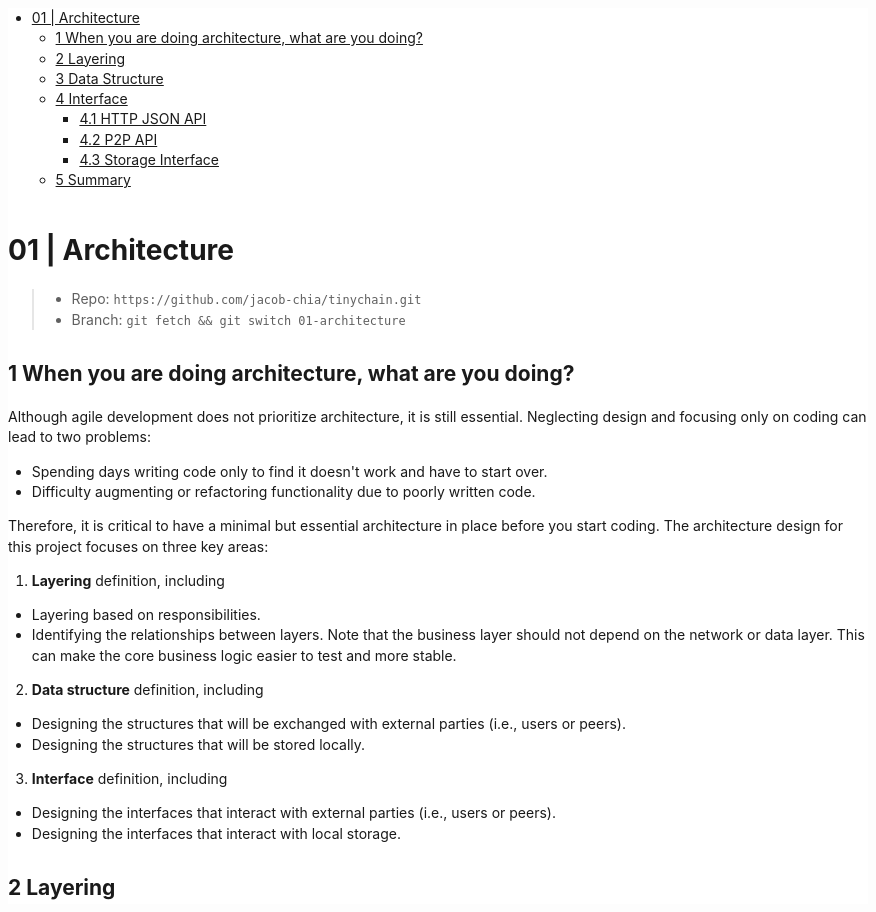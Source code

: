 - [01 | Architecture](#01--architecture)
  - [1 When you are doing architecture, what are you doing?](#1-when-you-are-doing-architecture-what-are-you-doing)
  - [2 Layering](#2-layering)
  - [3 Data Structure](#3-data-structure)
  - [4 Interface](#4-interface)
    - [4.1 HTTP JSON API](#41-http-json-api)
    - [4.2 P2P API](#42-p2p-api)
    - [4.3 Storage Interface](#43-storage-interface)
  - [5 Summary](#5-summary)

# 01 | Architecture

> - Repo: `https://github.com/jacob-chia/tinychain.git`
> - Branch: `git fetch && git switch 01-architecture`

## 1 When you are doing architecture, what are you doing?

Although agile development does not prioritize architecture, it is still essential. Neglecting design and focusing only on coding can lead to two problems:

- Spending days writing code only to find it doesn't work and have to start over.
- Difficulty augmenting or refactoring functionality due to poorly written code.

Therefore, it is critical to have a minimal but essential architecture in place before you start coding. The architecture design for this project focuses on three key areas:

1. **Layering** definition, including

- Layering based on responsibilities.
- Identifying the relationships between layers. Note that the business layer should not depend on the network or data layer. This can make the core business logic easier to test and more stable.

2. **Data structure** definition, including

- Designing the structures that will be exchanged with external parties (i.e., users or peers).
- Designing the structures that will be stored locally.

3. **Interface** definition, including

- Designing the interfaces that interact with external parties (i.e., users or peers).
- Designing the interfaces that interact with local storage.

## 2 Layering
